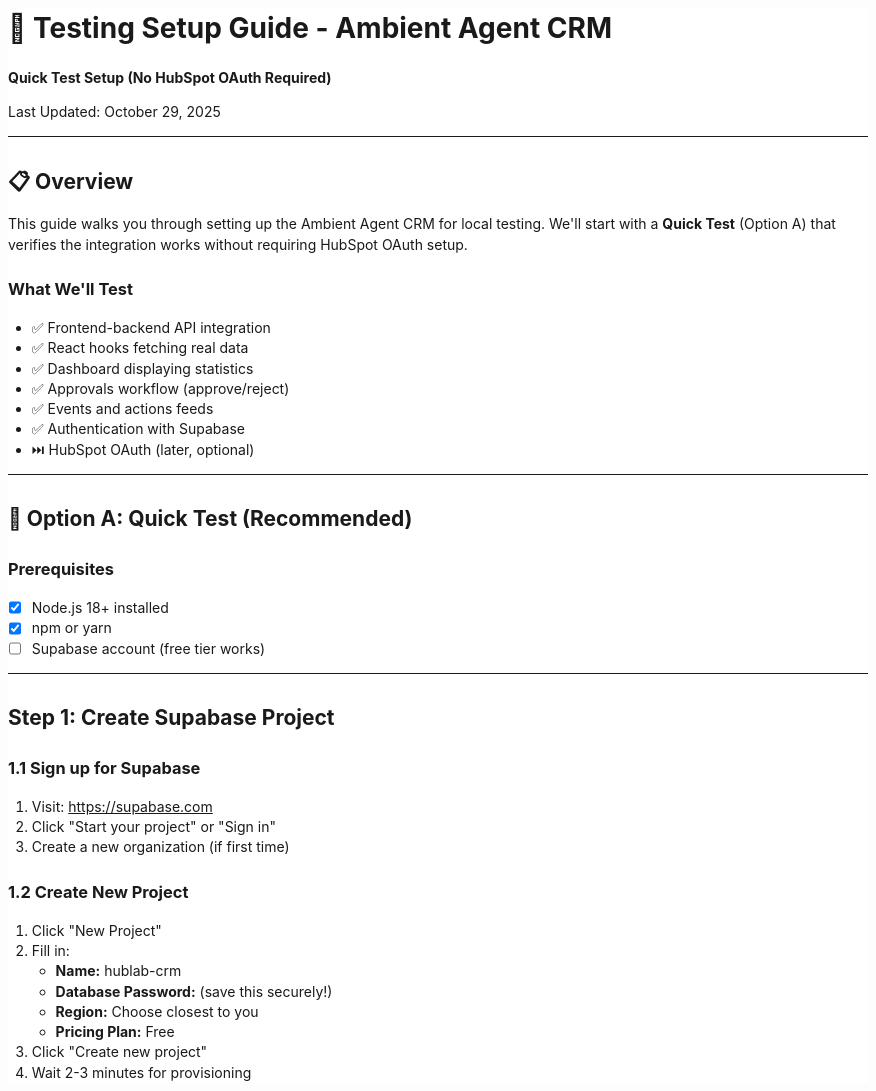 # 🧪 Testing Setup Guide - Ambient Agent CRM

**Quick Test Setup (No HubSpot OAuth Required)**

Last Updated: October 29, 2025

---

## 📋 Overview

This guide walks you through setting up the Ambient Agent CRM for local testing. We'll start with a **Quick Test** (Option A) that verifies the integration works without requiring HubSpot OAuth setup.

### What We'll Test
- ✅ Frontend-backend API integration
- ✅ React hooks fetching real data
- ✅ Dashboard displaying statistics
- ✅ Approvals workflow (approve/reject)
- ✅ Events and actions feeds
- ✅ Authentication with Supabase
- ⏭️ HubSpot OAuth (later, optional)

---

## 🚀 Option A: Quick Test (Recommended)

### Prerequisites
- [x] Node.js 18+ installed
- [x] npm or yarn
- [ ] Supabase account (free tier works)

---

## Step 1: Create Supabase Project

### 1.1 Sign up for Supabase
1. Visit: https://supabase.com
2. Click "Start your project" or "Sign in"
3. Create a new organization (if first time)

### 1.2 Create New Project
1. Click "New Project"
2. Fill in:
   - **Name:** hublab-crm
   - **Database Password:** (save this securely!)
   - **Region:** Choose closest to you
   - **Pricing Plan:** Free
3. Click "Create new project"
4. Wait 2-3 minutes for provisioning
